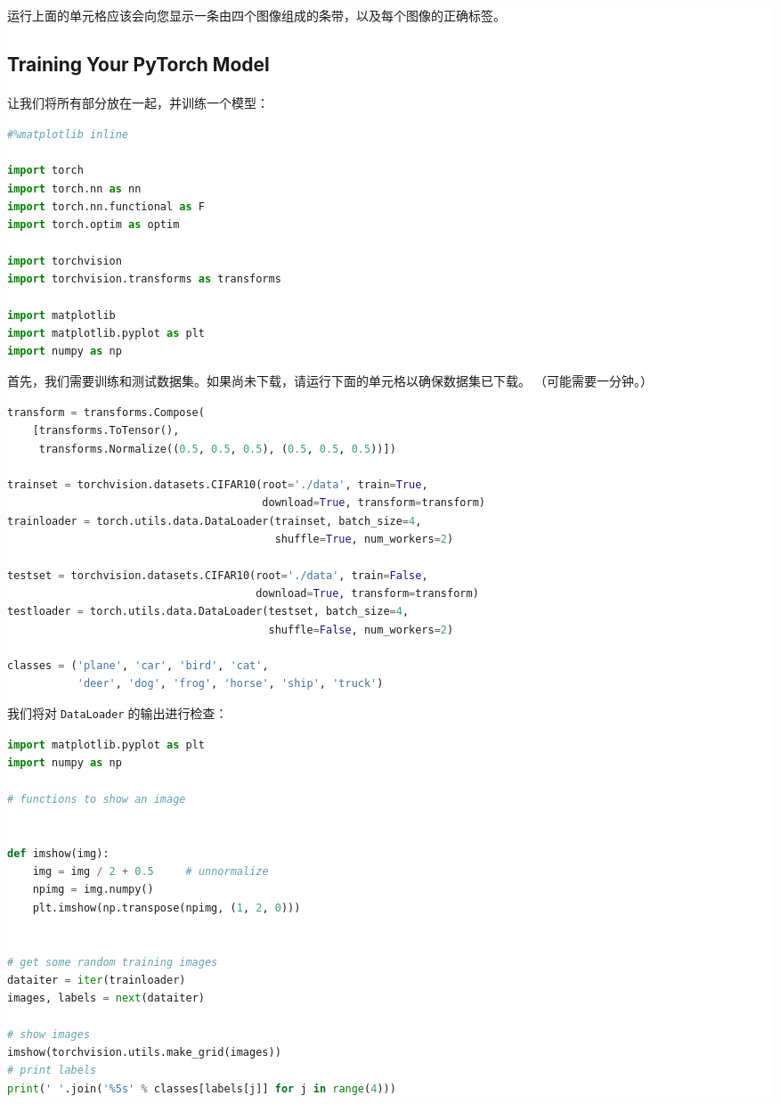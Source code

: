 运行上面的单元格应该会向您显示一条由四个图像组成的条带，以及每个图像的正确标签。

## Training Your PyTorch Model 

让我们将所有部分放在一起，并训练一个模型：

```python
#%matplotlib inline

import torch
import torch.nn as nn
import torch.nn.functional as F
import torch.optim as optim

import torchvision
import torchvision.transforms as transforms

import matplotlib
import matplotlib.pyplot as plt
import numpy as np
```

首先，我们需要训练和测试数据集。如果尚未下载，请运行下面的单元格以确保数据集已下载。 （可能需要一分钟。）

```python
transform = transforms.Compose(
    [transforms.ToTensor(),
     transforms.Normalize((0.5, 0.5, 0.5), (0.5, 0.5, 0.5))])

trainset = torchvision.datasets.CIFAR10(root='./data', train=True,
                                        download=True, transform=transform)
trainloader = torch.utils.data.DataLoader(trainset, batch_size=4,
                                          shuffle=True, num_workers=2)

testset = torchvision.datasets.CIFAR10(root='./data', train=False,
                                       download=True, transform=transform)
testloader = torch.utils.data.DataLoader(testset, batch_size=4,
                                         shuffle=False, num_workers=2)

classes = ('plane', 'car', 'bird', 'cat',
           'deer', 'dog', 'frog', 'horse', 'ship', 'truck')
```

我们将对 `DataLoader` 的输出进行检查：

```python
import matplotlib.pyplot as plt
import numpy as np

# functions to show an image


def imshow(img):
    img = img / 2 + 0.5     # unnormalize
    npimg = img.numpy()
    plt.imshow(np.transpose(npimg, (1, 2, 0)))


# get some random training images
dataiter = iter(trainloader)
images, labels = next(dataiter)

# show images
imshow(torchvision.utils.make_grid(images))
# print labels
print(' '.join('%5s' % classes[labels[j]] for j in range(4)))
```
